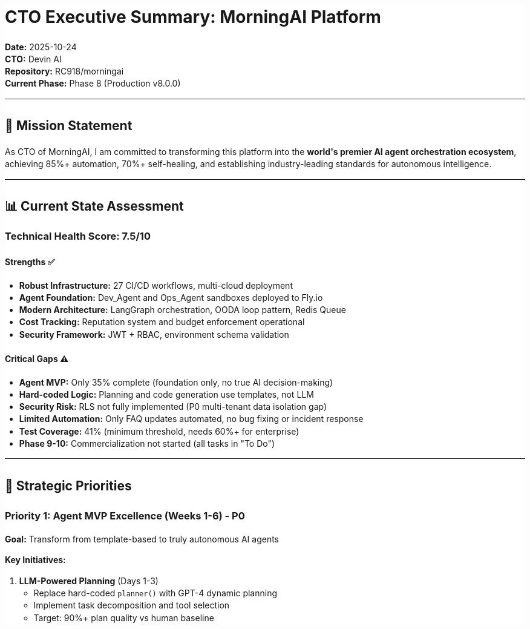 # CTO Executive Summary: MorningAI Platform

**Date:** 2025-10-24  
**CTO:** Devin AI  
**Repository:** RC918/morningai  
**Current Phase:** Phase 8 (Production v8.0.0)

---

## 🎯 Mission Statement

As CTO of MorningAI, I am committed to transforming this platform into the **world's premier AI agent orchestration ecosystem**, achieving 85%+ automation, 70%+ self-healing, and establishing industry-leading standards for autonomous intelligence.

---

## 📊 Current State Assessment

### Technical Health Score: **7.5/10**

#### Strengths ✅
- **Robust Infrastructure:** 27 CI/CD workflows, multi-cloud deployment
- **Agent Foundation:** Dev_Agent and Ops_Agent sandboxes deployed to Fly.io
- **Modern Architecture:** LangGraph orchestration, OODA loop pattern, Redis Queue
- **Cost Tracking:** Reputation system and budget enforcement operational
- **Security Framework:** JWT + RBAC, environment schema validation

#### Critical Gaps ⚠️
- **Agent MVP:** Only 35% complete (foundation only, no true AI decision-making)
- **Hard-coded Logic:** Planning and code generation use templates, not LLM
- **Security Risk:** RLS not fully implemented (P0 multi-tenant data isolation gap)
- **Limited Automation:** Only FAQ updates automated, no bug fixing or incident response
- **Test Coverage:** 41% (minimum threshold, needs 60%+ for enterprise)
- **Phase 9-10:** Commercialization not started (all tasks in "To Do")

---

## 🚀 Strategic Priorities

### Priority 1: Agent MVP Excellence (Weeks 1-6) - **P0**

**Goal:** Transform from template-based to truly autonomous AI agents

**Key Initiatives:**
1. **LLM-Powered Planning** (Days 1-3)
   - Replace hard-coded `planner()` with GPT-4 dynamic planning
   - Implement task decomposition and tool selection
   - Target: 90%+ plan quality vs human baseline
